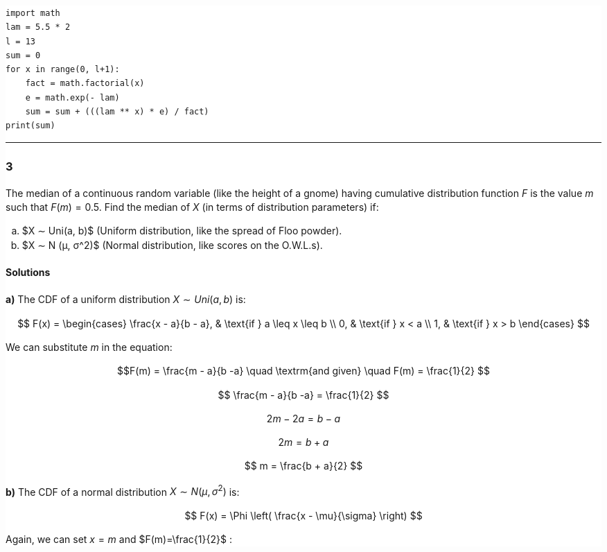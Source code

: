 ```
import math
lam = 5.5 * 2
l = 13
sum = 0
for x in range(0, l+1):
    fact = math.factorial(x)
    e = math.exp(- lam)
    sum = sum + (((lam ** x) * e) / fact)
print(sum)
```

<hr/>

### 3
The median of a continuous random variable (like the height of a gnome) having cumulative distribution
function $F$ is the value $m$ such that $F(m) = 0.5$.
Find the median of $X$ (in terms of distribution parameters) if:
<ol type="a">
  <li>$X ∼ Uni(a, b)$ (Uniform distribution, like the spread of Floo powder).</li>
  <li>$X ∼ N (μ, σ^2)$ (Normal distribution, like scores on the O.W.L.s).</li>
</ol>

#### Solutions

**a)** The CDF of a uniform distribution $X \sim Uni(a, b)$ is:

$$
F(x) = 
\begin{cases}
\frac{x - a}{b - a}, & \text{if } a \leq x \leq b \\
0, & \text{if } x < a \\
1, & \text{if } x > b
\end{cases}
$$

We can substitute $m$ in the equation:

$$F(m) = \frac{m - a}{b -a} \quad \textrm{and given} \quad F(m) = \frac{1}{2} $$

$$ \frac{m - a}{b -a} = \frac{1}{2} $$

$$ 2m -2a = b - a $$

$$ 2m = b + a $$

$$ m = \frac{b + a}{2} $$


**b)** The CDF of a normal distribution $X \sim N(\mu, \sigma ^2)$ is:

$$
F(x) = \Phi \left( \frac{x - \mu}{\sigma} \right)
$$

Again, we can set $x=m$ and $F(m)=\frac{1}{2}$ :
